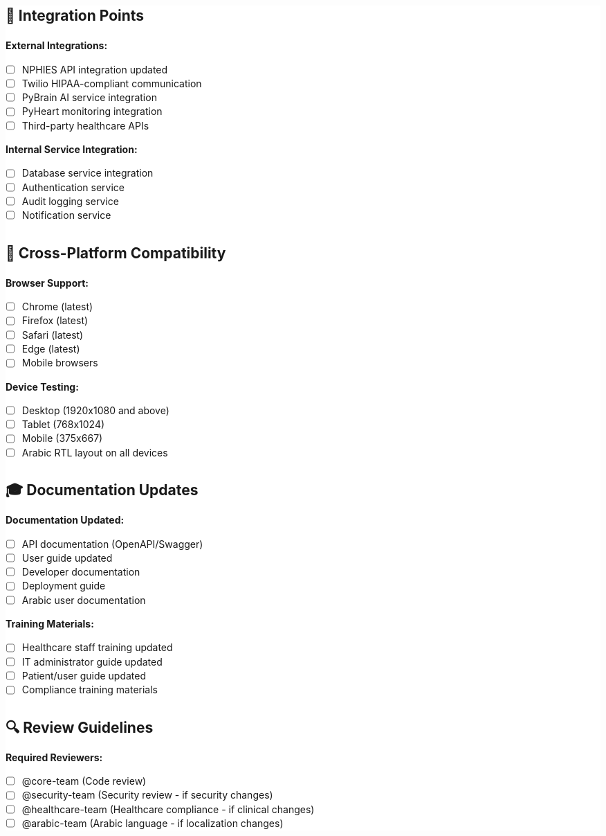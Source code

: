 ## 🔄 Integration Points

**External Integrations:**
- [ ] NPHIES API integration updated
- [ ] Twilio HIPAA-compliant communication
- [ ] PyBrain AI service integration
- [ ] PyHeart monitoring integration
- [ ] Third-party healthcare APIs

**Internal Service Integration:**
- [ ] Database service integration
- [ ] Authentication service
- [ ] Audit logging service
- [ ] Notification service

## 📱 Cross-Platform Compatibility

**Browser Support:**
- [ ] Chrome (latest)
- [ ] Firefox (latest)
- [ ] Safari (latest)
- [ ] Edge (latest)
- [ ] Mobile browsers

**Device Testing:**
- [ ] Desktop (1920x1080 and above)
- [ ] Tablet (768x1024)
- [ ] Mobile (375x667)
- [ ] Arabic RTL layout on all devices

## 🎓 Documentation Updates

**Documentation Updated:**
- [ ] API documentation (OpenAPI/Swagger)
- [ ] User guide updated
- [ ] Developer documentation
- [ ] Deployment guide
- [ ] Arabic user documentation

**Training Materials:**
- [ ] Healthcare staff training updated
- [ ] IT administrator guide updated
- [ ] Patient/user guide updated
- [ ] Compliance training materials

## 🔍 Review Guidelines

**Required Reviewers:**
- [ ] @core-team (Code review)
- [ ] @security-team (Security review - if security changes)
- [ ] @healthcare-team (Healthcare compliance - if clinical changes)
- [ ] @arabic-team (Arabic language - if localization changes)
